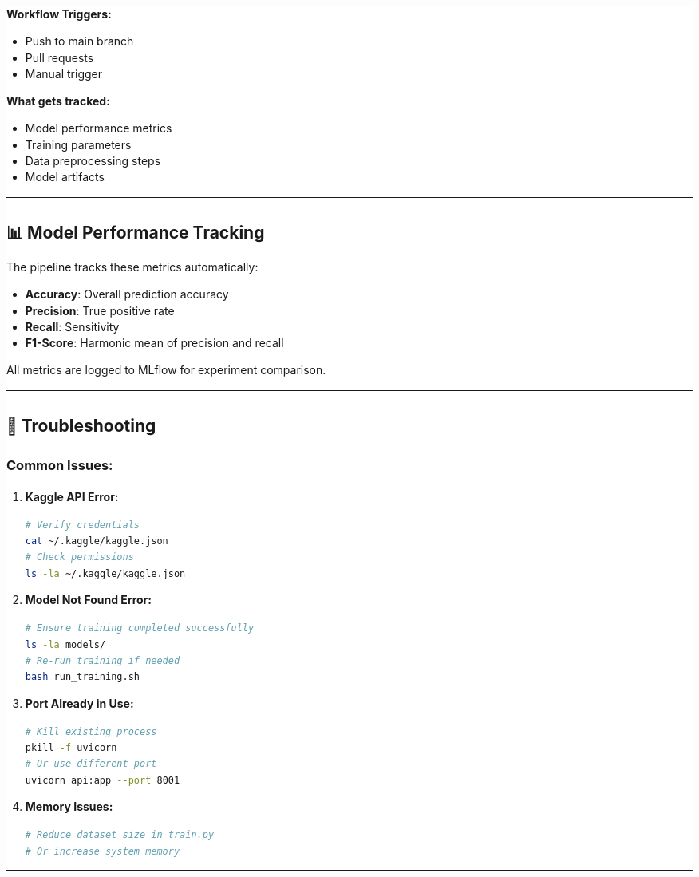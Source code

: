 **Workflow Triggers:**
- Push to main branch
- Pull requests
- Manual trigger

**What gets tracked:**
- Model performance metrics
- Training parameters
- Data preprocessing steps
- Model artifacts

---

## 📊 Model Performance Tracking

The pipeline tracks these metrics automatically:
- **Accuracy**: Overall prediction accuracy
- **Precision**: True positive rate
- **Recall**: Sensitivity
- **F1-Score**: Harmonic mean of precision and recall

All metrics are logged to MLflow for experiment comparison.

---

## 🚨 Troubleshooting

### Common Issues:

1. **Kaggle API Error:**
   ```bash
   # Verify credentials
   cat ~/.kaggle/kaggle.json
   # Check permissions
   ls -la ~/.kaggle/kaggle.json
   ```

2. **Model Not Found Error:**
   ```bash
   # Ensure training completed successfully
   ls -la models/
   # Re-run training if needed
   bash run_training.sh
   ```

3. **Port Already in Use:**
   ```bash
   # Kill existing process
   pkill -f uvicorn
   # Or use different port
   uvicorn api:app --port 8001
   ```

4. **Memory Issues:**
   ```bash
   # Reduce dataset size in train.py
   # Or increase system memory
   ```

---